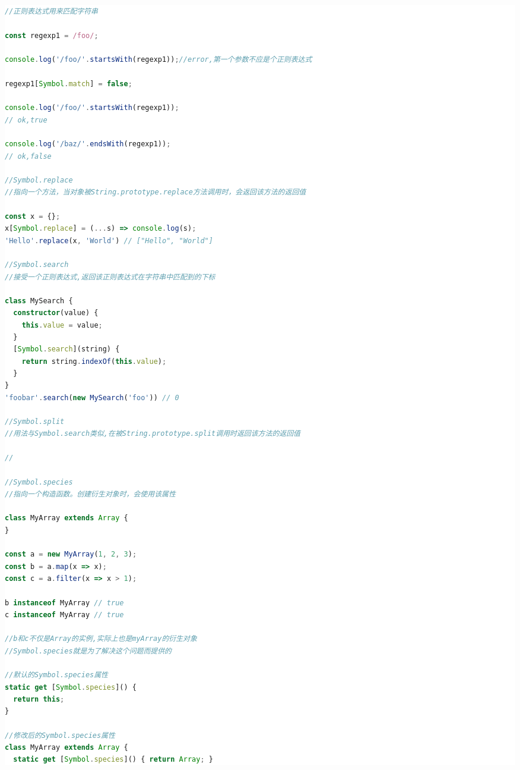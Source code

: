 ```typescript
//正则表达式用来匹配字符串

const regexp1 = /foo/;

console.log('/foo/'.startsWith(regexp1));//error,第一个参数不应是个正则表达式

regexp1[Symbol.match] = false;

console.log('/foo/'.startsWith(regexp1));
// ok,true

console.log('/baz/'.endsWith(regexp1));
// ok,false

//Symbol.replace
//指向一个方法，当对象被String.prototype.replace方法调用时，会返回该方法的返回值

const x = {};
x[Symbol.replace] = (...s) => console.log(s);
'Hello'.replace(x, 'World') // ["Hello", "World"]

//Symbol.search
//接受一个正则表达式,返回该正则表达式在字符串中匹配到的下标

class MySearch {
  constructor(value) {
    this.value = value;
  }
  [Symbol.search](string) {
    return string.indexOf(this.value);
  }
}
'foobar'.search(new MySearch('foo')) // 0

//Symbol.split
//用法与Symbol.search类似,在被String.prototype.split调用时返回该方法的返回值

//

//Symbol.species
//指向一个构造函数。创建衍生对象时，会使用该属性

class MyArray extends Array {
}

const a = new MyArray(1, 2, 3);
const b = a.map(x => x);
const c = a.filter(x => x > 1);

b instanceof MyArray // true
c instanceof MyArray // true

//b和c不仅是Array的实例,实际上也是myArray的衍生对象
//Symbol.species就是为了解决这个问题而提供的

//默认的Symbol.species属性
static get [Symbol.species]() {
  return this;
}

//修改后的Symbol.species属性
class MyArray extends Array {
  static get [Symbol.species]() { return Array; }
```